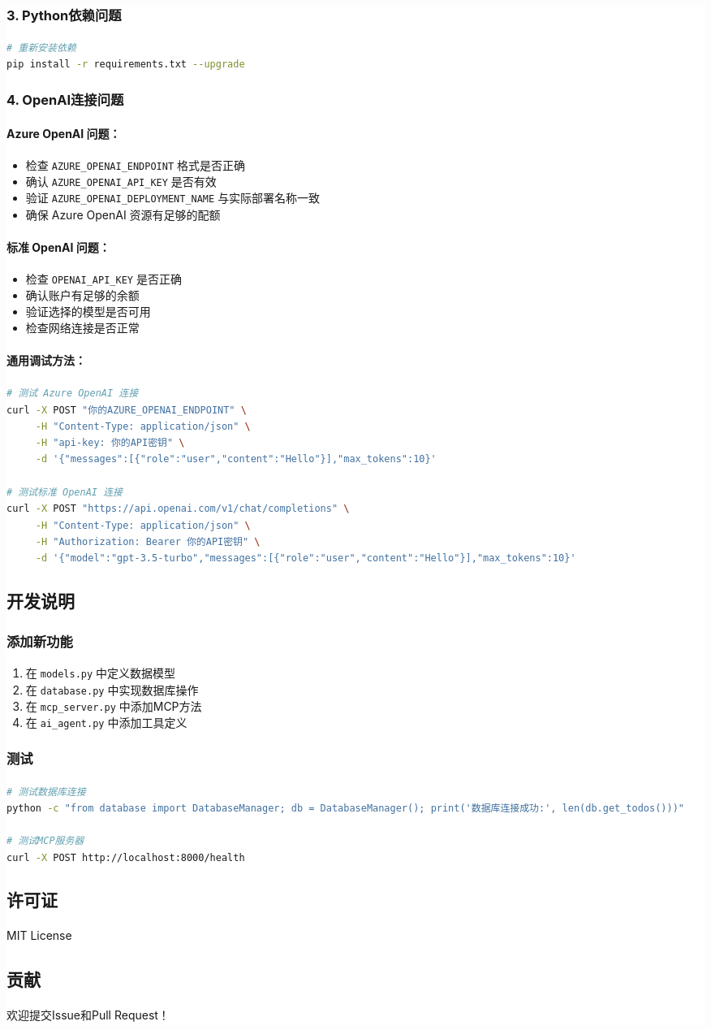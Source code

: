 ### 3. Python依赖问题
```bash
# 重新安装依赖
pip install -r requirements.txt --upgrade
```

### 4. OpenAI连接问题

#### Azure OpenAI 问题：
- 检查 `AZURE_OPENAI_ENDPOINT` 格式是否正确
- 确认 `AZURE_OPENAI_API_KEY` 是否有效
- 验证 `AZURE_OPENAI_DEPLOYMENT_NAME` 与实际部署名称一致
- 确保 Azure OpenAI 资源有足够的配额

#### 标准 OpenAI 问题：
- 检查 `OPENAI_API_KEY` 是否正确
- 确认账户有足够的余额
- 验证选择的模型是否可用
- 检查网络连接是否正常

#### 通用调试方法：
```bash
# 测试 Azure OpenAI 连接
curl -X POST "你的AZURE_OPENAI_ENDPOINT" \
     -H "Content-Type: application/json" \
     -H "api-key: 你的API密钥" \
     -d '{"messages":[{"role":"user","content":"Hello"}],"max_tokens":10}'

# 测试标准 OpenAI 连接
curl -X POST "https://api.openai.com/v1/chat/completions" \
     -H "Content-Type: application/json" \
     -H "Authorization: Bearer 你的API密钥" \
     -d '{"model":"gpt-3.5-turbo","messages":[{"role":"user","content":"Hello"}],"max_tokens":10}'
```

## 开发说明

### 添加新功能
1. 在 `models.py` 中定义数据模型
2. 在 `database.py` 中实现数据库操作
3. 在 `mcp_server.py` 中添加MCP方法
4. 在 `ai_agent.py` 中添加工具定义

### 测试
```bash
# 测试数据库连接
python -c "from database import DatabaseManager; db = DatabaseManager(); print('数据库连接成功:', len(db.get_todos()))"

# 测试MCP服务器
curl -X POST http://localhost:8000/health
```

## 许可证

MIT License

## 贡献

欢迎提交Issue和Pull Request！
